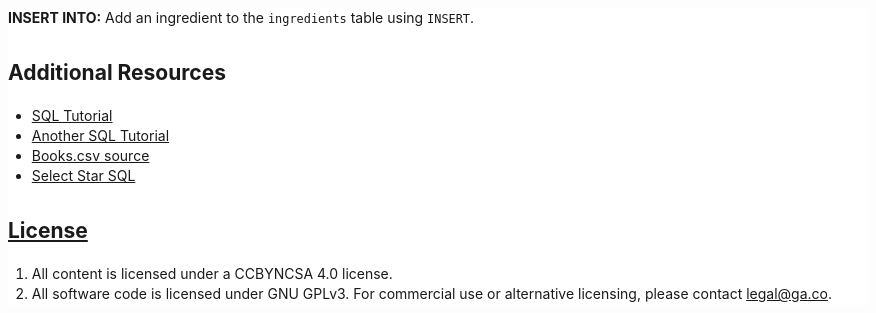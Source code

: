 **INSERT INTO:** Add an ingredient to the `ingredients` table using `INSERT`.

## Additional Resources

- [SQL Tutorial](https://www.dofactory.com/sql/tutorial)
- [Another SQL Tutorial](http://www.sqltutorial.org/)
- [Books.csv source](https://en.wikipedia.org/wiki/List_of_best-selling_books#List_of_best-selling_single-volume_books)
- [Select Star SQL](https://selectstarsql.com/)

## [License](LICENSE)

1. All content is licensed under a CC­BY­NC­SA 4.0 license.
1. All software code is licensed under GNU GPLv3. For commercial use or
    alternative licensing, please contact legal@ga.co.

